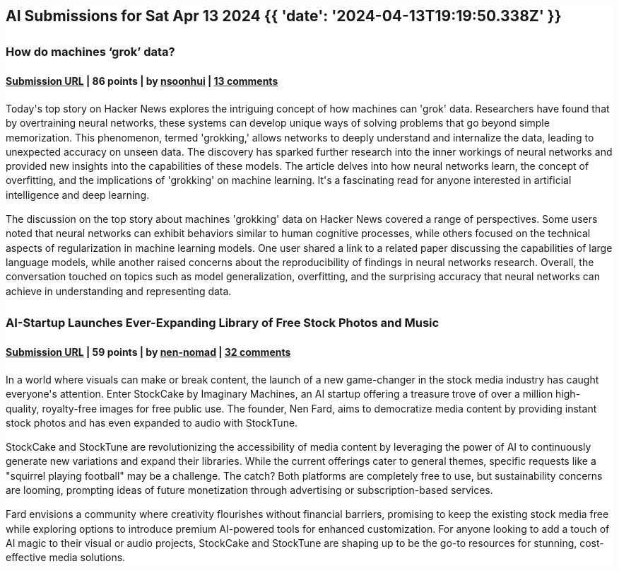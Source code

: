 ## AI Submissions for Sat Apr 13 2024 {{ 'date': '2024-04-13T19:19:50.338Z' }}

### How do machines ‘grok’ data?

#### [Submission URL](https://www.quantamagazine.org/how-do-machines-grok-data-20240412/) | 86 points | by [nsoonhui](https://news.ycombinator.com/user?id=nsoonhui) | [13 comments](https://news.ycombinator.com/item?id=40020702)

Today's top story on Hacker News explores the intriguing concept of how machines can 'grok' data. Researchers have found that by overtraining neural networks, these systems can develop unique ways of solving problems that go beyond simple memorization. This phenomenon, termed 'grokking,' allows networks to deeply understand and internalize the data, leading to unexpected accuracy on unseen data. The discovery has sparked further research into the inner workings of neural networks and provided new insights into the capabilities of these models. The article delves into how neural networks learn, the concept of overfitting, and the implications of 'grokking' on machine learning. It's a fascinating read for anyone interested in artificial intelligence and deep learning.

The discussion on the top story about machines 'grokking' data on Hacker News covered a range of perspectives. Some users noted that neural networks can exhibit behaviors similar to human cognitive processes, while others focused on the technical aspects of regularization in machine learning models. One user shared a link to a related paper discussing the capabilities of large language models, while another raised concerns about the reproducibility of findings in neural networks research. Overall, the conversation touched on topics such as model generalization, overfitting, and the surprising accuracy that neural networks can achieve in understanding and representing data.

### AI-Startup Launches Ever-Expanding Library of Free Stock Photos and Music

#### [Submission URL](https://torrentfreak.com/ai-startup-launches-ever-expanding-library-of-free-stock-photos-and-music-240413/) | 59 points | by [nen-nomad](https://news.ycombinator.com/user?id=nen-nomad) | [32 comments](https://news.ycombinator.com/item?id=40024273)

In a world where visuals can make or break content, the launch of a new game-changer in the stock media industry has caught everyone's attention. Enter StockCake by Imaginary Machines, an AI startup offering a treasure trove of over a million high-quality, royalty-free images for free public use. The founder, Nen Fard, aims to democratize media content by providing instant stock photos and has even expanded to audio with StockTune.

StockCake and StockTune are revolutionizing the accessibility of media content by leveraging the power of AI to continuously generate new variations and expand their libraries. While the current offerings cater to general themes, specific requests like a "squirrel playing football" may be a challenge. The catch? Both platforms are completely free to use, but sustainability concerns are looming, prompting ideas of future monetization through advertising or subscription-based services.

Fard envisions a community where creativity flourishes without financial barriers, promising to keep the existing stock media free while exploring options to introduce premium AI-powered tools for enhanced customization. For anyone looking to add a touch of AI magic to their visual or audio projects, StockCake and StockTune are shaping up to be the go-to resources for stunning, cost-effective media solutions.
